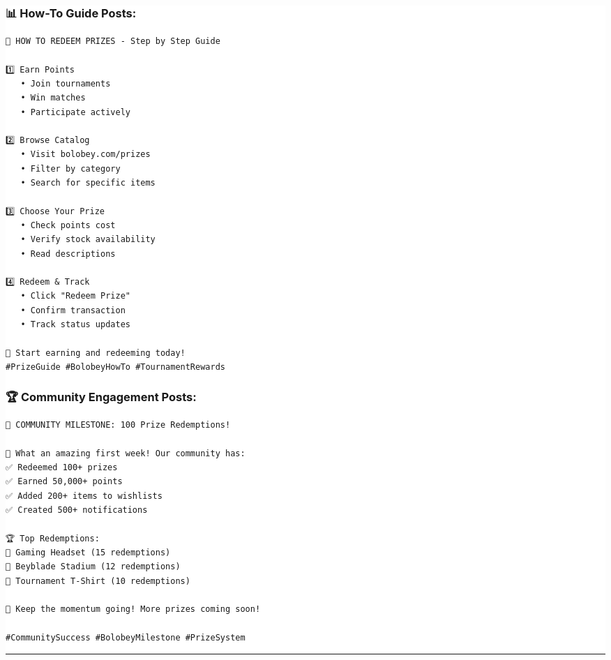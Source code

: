 ### **📊 How-To Guide Posts:**

```
🎯 HOW TO REDEEM PRIZES - Step by Step Guide

1️⃣ Earn Points
   • Join tournaments
   • Win matches
   • Participate actively

2️⃣ Browse Catalog
   • Visit bolobey.com/prizes
   • Filter by category
   • Search for specific items

3️⃣ Choose Your Prize
   • Check points cost
   • Verify stock availability
   • Read descriptions

4️⃣ Redeem & Track
   • Click "Redeem Prize"
   • Confirm transaction
   • Track status updates

🚀 Start earning and redeeming today!
#PrizeGuide #BolobeyHowTo #TournamentRewards
```

### **🏆 Community Engagement Posts:**

```
🎊 COMMUNITY MILESTONE: 100 Prize Redemptions!

🎉 What an amazing first week! Our community has:
✅ Redeemed 100+ prizes
✅ Earned 50,000+ points
✅ Added 200+ items to wishlists
✅ Created 500+ notifications

🏆 Top Redemptions:
🥇 Gaming Headset (15 redemptions)
🥈 Beyblade Stadium (12 redemptions)
🥉 Tournament T-Shirt (10 redemptions)

🎯 Keep the momentum going! More prizes coming soon!

#CommunitySuccess #BolobeyMilestone #PrizeSystem
```

---
